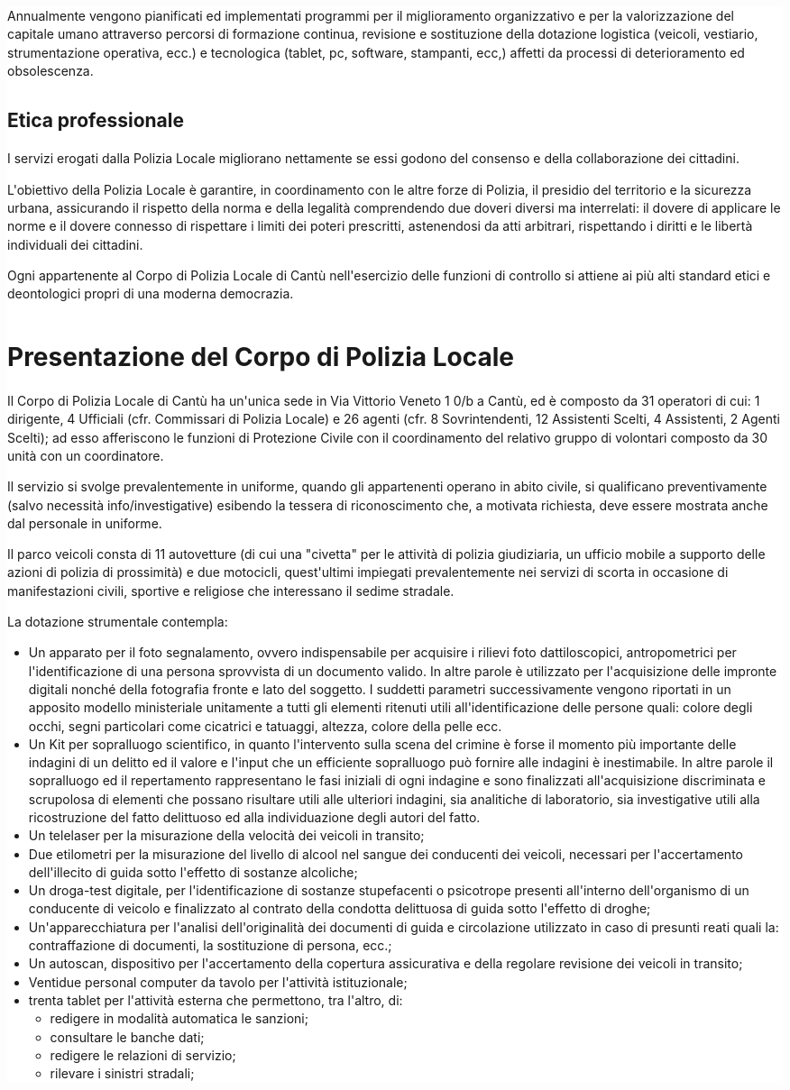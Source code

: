 Annualmente vengono pianificati ed implementati programmi per il miglioramento organizzativo e per la valorizzazione del capitale umano attraverso percorsi di formazione continua, revisione e sostituzione della dotazione logistica (veicoli, vestiario, strumentazione operativa, ecc.) e tecnologica (tablet, pc, software, stampanti, ecc,) affetti da processi di deterioramento ed obsolescenza.

## Etica professionale
I servizi erogati dalla Polizia Locale migliorano nettamente se essi godono del consenso e della collaborazione dei cittadini.

L'obiettivo della Polizia Locale è garantire, in coordinamento con le altre forze di Polizia, il presidio del territorio e la sicurezza urbana, assicurando il rispetto della norma e della legalità comprendendo due doveri diversi ma interrelati: il dovere di applicare le norme e il dovere connesso di rispettare i limiti dei poteri prescritti, astenendosi da atti arbitrari, rispettando i diritti e le libertà individuali dei cittadini.

Ogni appartenente al Corpo di Polizia Locale di Cantù nell'esercizio delle funzioni di controllo si attiene ai più alti standard etici e deontologici propri di una moderna democrazia.

# Presentazione del Corpo di Polizia Locale
Il Corpo di Polizia Locale di Cantù ha un'unica sede in Via Vittorio Veneto 1 0/b a Cantù, ed è composto da 31 operatori di cui: 1 dirigente, 4 Ufficiali (cfr. Commissari di Polizia Locale) e 26 agenti (cfr. 8 Sovrintendenti, 12 Assistenti Scelti, 4 Assistenti, 2 Agenti Scelti); ad esso afferiscono le funzioni di Protezione Civile con il coordinamento del relativo gruppo di volontari composto da 30 unità con un coordinatore.

Il servizio si svolge prevalentemente in uniforme, quando gli appartenenti operano in abito civile, si qualificano preventivamente (salvo necessità info/investigative) esibendo la tessera di riconoscimento che, a motivata richiesta, deve essere mostrata anche dal personale in uniforme.

Il parco veicoli consta di 11 autovetture (di cui una "civetta" per le attività di polizia giudiziaria, un ufficio mobile a supporto delle azioni di polizia di prossimità) e due motocicli, quest'ultimi impiegati prevalentemente nei servizi di scorta in occasione di manifestazioni civili, sportive e religiose che interessano il sedime stradale.

La dotazione strumentale contempla:
- Un apparato per il foto segnalamento, ovvero indispensabile per acquisire i rilievi foto dattiloscopici, antropometrici per l'identificazione di una persona sprovvista di un documento valido. In altre parole è utilizzato per l'acquisizione delle impronte digitali nonché della fotografia fronte e lato del soggetto. I suddetti parametri successivamente vengono riportati in un apposito modello ministeriale unitamente a tutti gli elementi ritenuti utili all'identificazione delle persone quali: colore degli occhi, segni particolari come cicatrici e tatuaggi, altezza, colore della pelle ecc.
- Un Kit per sopralluogo scientifico, in quanto l'intervento sulla scena del crimine è forse il momento più importante delle indagini di un delitto ed il valore e l'input che un efficiente sopralluogo può fornire alle indagini è inestimabile. In altre parole il sopralluogo ed il repertamento rappresentano le fasi iniziali di ogni indagine e sono finalizzati all'acquisizione discriminata e scrupolosa di elementi che possano risultare utili alle ulteriori indagini, sia analitiche di laboratorio, sia investigative utili alla ricostruzione del fatto delittuoso ed alla individuazione degli autori del fatto.
- Un telelaser per la misurazione della velocità dei veicoli in transito;
- Due etilometri per la misurazione del livello di alcool nel sangue dei conducenti dei veicoli, necessari per l'accertamento dell'illecito di guida sotto l'effetto di sostanze alcoliche;
- Un droga-test digitale, per l'identificazione di sostanze stupefacenti o psicotrope presenti all'interno dell'organismo di un conducente di veicolo e finalizzato al contrato della condotta delittuosa di guida sotto l'effetto di droghe;
- Un'apparecchiatura per l'analisi dell'originalità dei documenti di guida e circolazione utilizzato in caso di presunti reati quali la: contraffazione di documenti, la sostituzione di persona, ecc.;
- Un autoscan, dispositivo per l'accertamento della copertura assicurativa e della regolare revisione dei veicoli in transito;
- Ventidue personal computer da tavolo per l'attività istituzionale;
- trenta tablet per l'attività esterna che permettono, tra l'altro, di:
    - redigere in modalità automatica le sanzioni;
    - consultare le banche dati;
    - redigere le relazioni di servizio;
    - rilevare i sinistri stradali;